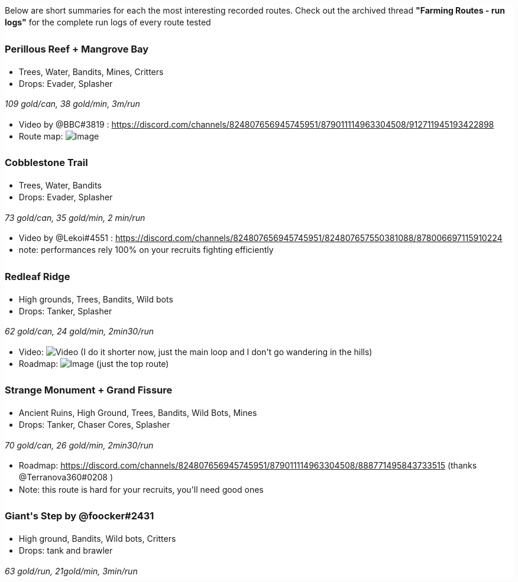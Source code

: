 Below are short summaries for each the most interesting recorded routes. Check out the archived thread **"Farming Routes - run logs"** for the complete run logs of every route tested

### Perillous Reef + Mangrove Bay

- Trees, Water, Bandits, Mines, Critters
- Drops: Evader, Splasher

*109 gold/can, 38 gold/min, 3m/run*

- Video by @BBC#3819 : https://discord.com/channels/824807656945745951/879011114963304508/912711945193422898
- Route map: ![Image](https://cdn.discordapp.com/attachments/879011114963304508/912821720770019328/route-Saltwater_Swamp.png)

### Cobblestone Trail

- Trees, Water, Bandits
- Drops: Evader, Splasher

*73 gold/can, 35 gold/min, 2 min/run*

- Video by @Lekoi#4551 : https://discord.com/channels/824807656945745951/824807657550381088/878006697115910224
- note: performances rely 100% on your recruits fighting efficiently

### Redleaf Ridge

- High grounds, Trees, Bandits, Wild bots
- Drops: Tanker, Splasher

*62 gold/can, 24 gold/min, 2min30/run*

- Video: ![Video](https://discord.com/channels/824807656945745951/877988056228069456/878020810739167262) (I do it shorter now, just the main loop and I don't go wandering in the hills)
- Roadmap: ![Image](https://discord.com/channels/824807656945745951/879011114963304508/880539224124817429) (just the top route)

### Strange Monument + Grand Fissure

- Ancient Ruins, High Ground, Trees, Bandits, Wild Bots, Mines
- Drops: Tanker, Chaser Cores, Splasher

*70 gold/can, 26 gold/min, 2min30/run*

- Roadmap: https://discord.com/channels/824807656945745951/879011114963304508/888771495843733515 (thanks @Terranova360#0208 )
- Note: this route is hard for your recruits, you'll need good ones


### Giant's Step by @foocker#2431 

- High ground, Bandits, Wild bots, Critters
- Drops:  tank and brawler

*63 gold/run, 21gold/min, 3min/run*
